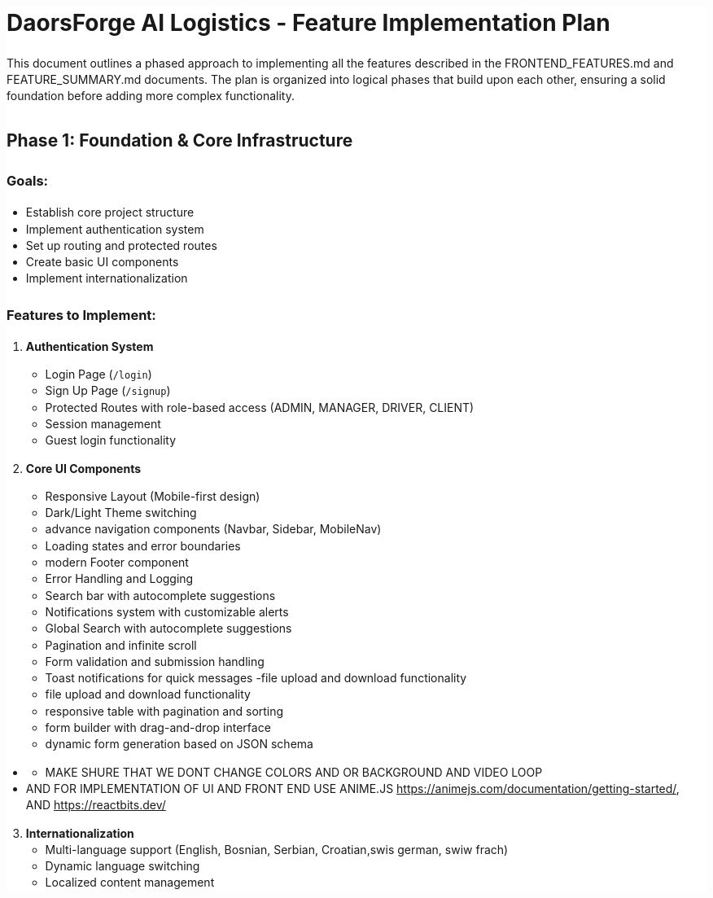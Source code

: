 # DaorsForge AI Logistics - Feature Implementation Plan

This document outlines a phased approach to implementing all the features described in the FRONTEND_FEATURES.md and FEATURE_SUMMARY.md documents. The plan is organized into logical phases that build upon each other, ensuring a solid foundation before adding more complex functionality.

## Phase 1: Foundation & Core Infrastructure

### Goals:
- Establish core project structure
- Implement authentication system
- Set up routing and protected routes
- Create basic UI components
- Implement internationalization

### Features to Implement:
1. **Authentication System**
   - Login Page (`/login`)
   - Sign Up Page (`/signup`)
   - Protected Routes with role-based access (ADMIN, MANAGER, DRIVER, CLIENT)
   - Session management
   - Guest login functionality

2. **Core UI Components**
   - Responsive Layout (Mobile-first design)
   - Dark/Light Theme switching
   - advance navigation components (Navbar, Sidebar, MobileNav)
   - Loading states and error boundaries
   - modern  Footer component
   - Error Handling and Logging
   - Search bar with autocomplete suggestions
   - Notifications system with customizable alerts
   - Global Search with autocomplete suggestions
   - Pagination and infinite scroll
   - Form validation and submission handling
   - Toast notifications for quick messages
   -file upload and download functionality
   - file upload and download functionality
   - responsive table with pagination and sorting
   - form builder with drag-and-drop interface
   - dynamic form generation based on JSON schema
- - MAKE SHURE THAT WE DONT CHANGE COLORS AND OR BACKGROUND AND VIDEO LOOP 
- AND FOR IMPLEMENTATION OF UI AND FRONT END USE ANIME.JS https://animejs.com/documentation/getting-started/, AND https://reactbits.dev/

3. **Internationalization**
   - Multi-language support (English, Bosnian, Serbian, Croatian,swis german, swiw frach)
   - Dynamic language switching
   - Localized content management
